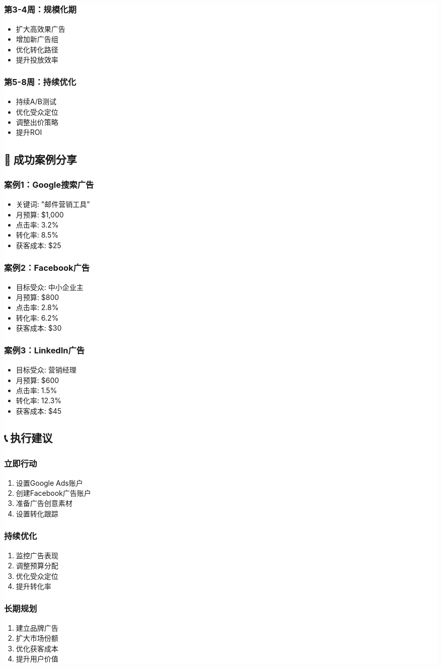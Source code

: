 ### 第3-4周：规模化期
- 扩大高效果广告
- 增加新广告组
- 优化转化路径
- 提升投放效率

### 第5-8周：持续优化
- 持续A/B测试
- 优化受众定位
- 调整出价策略
- 提升ROI

## 🎯 成功案例分享

### 案例1：Google搜索广告
- 关键词: "邮件营销工具"
- 月预算: $1,000
- 点击率: 3.2%
- 转化率: 8.5%
- 获客成本: $25

### 案例2：Facebook广告
- 目标受众: 中小企业主
- 月预算: $800
- 点击率: 2.8%
- 转化率: 6.2%
- 获客成本: $30

### 案例3：LinkedIn广告
- 目标受众: 营销经理
- 月预算: $600
- 点击率: 1.5%
- 转化率: 12.3%
- 获客成本: $45

## 📞 执行建议

### 立即行动
1. 设置Google Ads账户
2. 创建Facebook广告账户
3. 准备广告创意素材
4. 设置转化跟踪

### 持续优化
1. 监控广告表现
2. 调整预算分配
3. 优化受众定位
4. 提升转化率

### 长期规划
1. 建立品牌广告
2. 扩大市场份额
3. 优化获客成本
4. 提升用户价值
